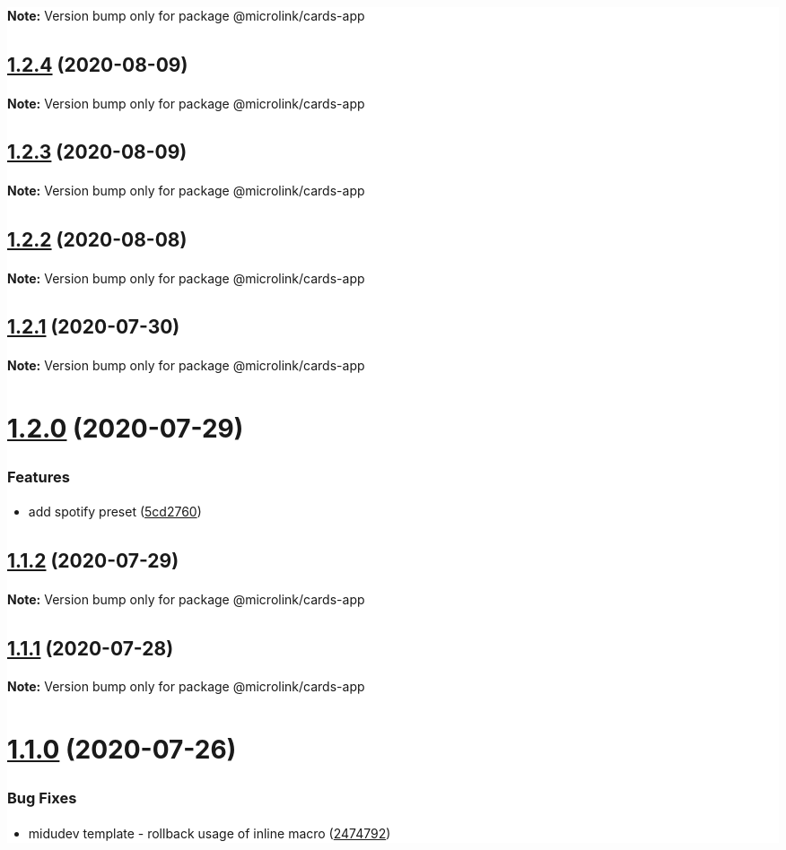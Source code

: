 **Note:** Version bump only for package @microlink/cards-app

## [1.2.4](https://github.com/wanghaisheng/cards/compare/v1.2.3...v1.2.4) (2020-08-09)

**Note:** Version bump only for package @microlink/cards-app

## [1.2.3](https://github.com/wanghaisheng/cards/compare/v1.2.2...v1.2.3) (2020-08-09)

**Note:** Version bump only for package @microlink/cards-app

## [1.2.2](https://github.com/wanghaisheng/cards/compare/v1.2.1...v1.2.2) (2020-08-08)

**Note:** Version bump only for package @microlink/cards-app

## [1.2.1](https://github.com/wanghaisheng/cards/compare/v1.2.0...v1.2.1) (2020-07-30)

**Note:** Version bump only for package @microlink/cards-app

# [1.2.0](https://github.com/wanghaisheng/cards/compare/v1.1.2...v1.2.0) (2020-07-29)

### Features

* add spotify preset ([5cd2760](https://github.com/wanghaisheng/cards/commit/5cd2760336695b41b5979480f8e90f0b5c9dea37))

## [1.1.2](https://github.com/wanghaisheng/cards/compare/v1.1.1...v1.1.2) (2020-07-29)

**Note:** Version bump only for package @microlink/cards-app

## [1.1.1](https://github.com/wanghaisheng/cards/compare/v1.1.0...v1.1.1) (2020-07-28)

**Note:** Version bump only for package @microlink/cards-app

# [1.1.0](https://github.com/wanghaisheng/cards/compare/v1.0.5...v1.1.0) (2020-07-26)

### Bug Fixes

* midudev template - rollback usage of inline macro ([2474792](https://github.com/wanghaisheng/cards/commit/247479270dc8353a3cdbb3abfaaa035673e529ab))
